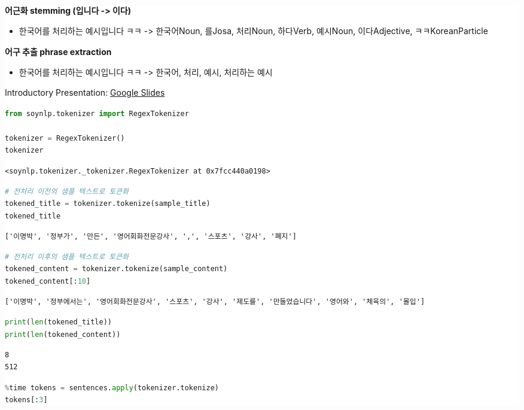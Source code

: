 **어근화 stemming (입니다 -> 이다)**

* 한국어를 처리하는 예시입니다 ㅋㅋ -> 한국어Noun, 를Josa, 처리Noun, 하다Verb, 예시Noun, 이다Adjective, ㅋㅋKoreanParticle


**어구 추출 phrase extraction** 

* 한국어를 처리하는 예시입니다 ㅋㅋ -> 한국어, 처리, 예시, 처리하는 예시

Introductory Presentation: [Google Slides](https://docs.google.com/presentation/d/10CZj8ry03oCk_Jqw879HFELzOLjJZ0EOi4KJbtRSIeU/)


```python
from soynlp.tokenizer import RegexTokenizer

tokenizer = RegexTokenizer()
tokenizer
```




    <soynlp.tokenizer._tokenizer.RegexTokenizer at 0x7fcc440a0198>




```python
# 전처리 이전의 샘플 텍스트로 토큰화
tokened_title = tokenizer.tokenize(sample_title)
tokened_title
```




    ['이명박', '정부가', '만든', '영어회화전문강사', ',', '스포츠', '강사', '폐지']




```python
# 전처리 이후의 샘플 텍스트로 토큰화
tokened_content = tokenizer.tokenize(sample_content)
tokened_content[:10]
```




    ['이명박', '정부에서는', '영어회화전문강사', '스포츠', '강사', '제도를', '만들었습니다', '영어와', '체육의', '몰입']




```python
print(len(tokened_title))
print(len(tokened_content))
```

    8
    512
    


```python
%time tokens = sentences.apply(tokenizer.tokenize)
tokens[:3]
```
